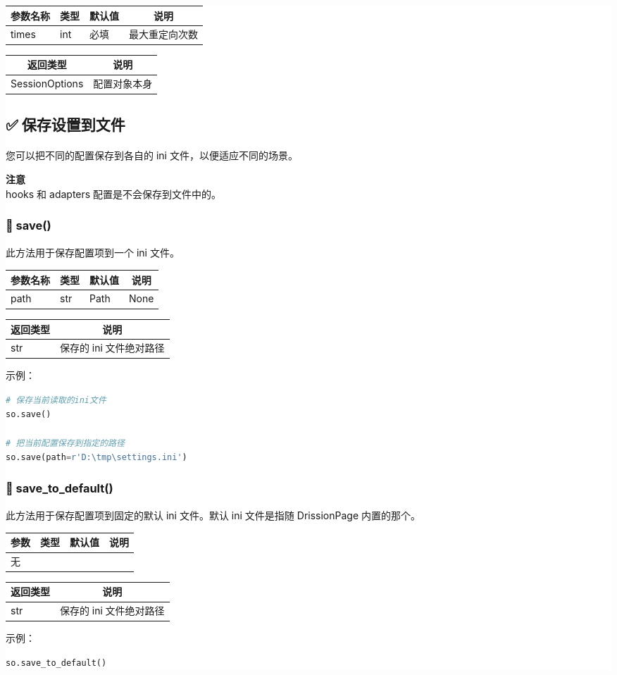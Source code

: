 | 参数名称 | 类型 | 默认值 | 说明         |
|----------|------|--------|--------------|
| times    | int  | 必填   | 最大重定向次数 |

| 返回类型       | 说明           |
|----------------|----------------|
| SessionOptions | 配置对象本身   |

## ✅️️ 保存设置到文件​

您可以把不同的配置保存到各自的 ini 文件，以便适应不同的场景。

**注意**  
hooks 和 adapters 配置是不会保存到文件中的。

### 📌 save()​

此方法用于保存配置项到一个 ini 文件。

| 参数名称 | 类型 | 默认值 | 说明             |
|----------|------|--------|------------------|
| path     | str  | Path   | None   | ini 文件的路径，传入 None 保存到当前读取的配置文件 |

| 返回类型 | 说明                   |
|----------|------------------------|
| str      | 保存的 ini 文件绝对路径 |

示例：

```python
# 保存当前读取的ini文件
so.save()

# 把当前配置保存到指定的路径
so.save(path=r'D:\tmp\settings.ini')
```

### 📌 save_to_default()​

此方法用于保存配置项到固定的默认 ini 文件。默认 ini 文件是指随 DrissionPage 内置的那个。

| 参数 | 类型 | 默认值 | 说明 |
|------|------|--------|------|
| 无   |      |        |      |

| 返回类型 | 说明                   |
|----------|------------------------|
| str      | 保存的 ini 文件绝对路径 |

示例：

```python
so.save_to_default()
```
